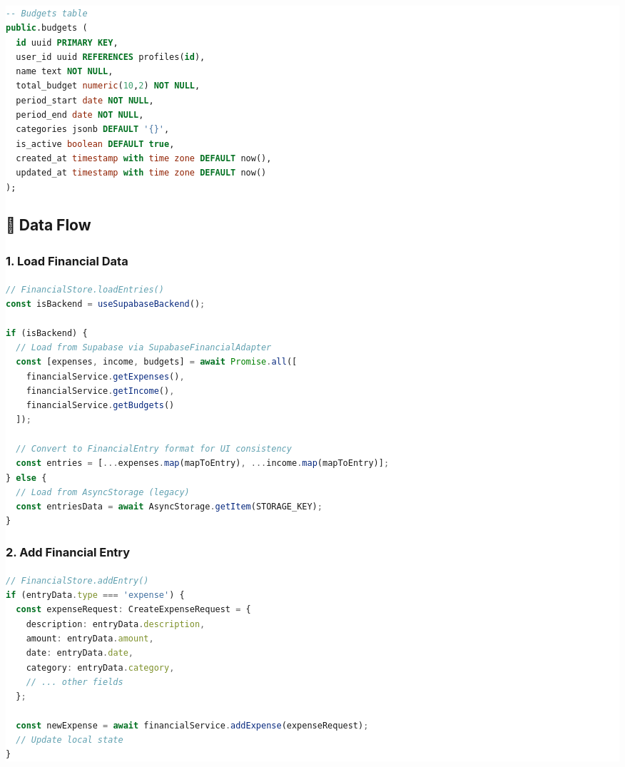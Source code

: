 ```sql
-- Budgets table
public.budgets (
  id uuid PRIMARY KEY,
  user_id uuid REFERENCES profiles(id),
  name text NOT NULL,
  total_budget numeric(10,2) NOT NULL,
  period_start date NOT NULL,
  period_end date NOT NULL,
  categories jsonb DEFAULT '{}',
  is_active boolean DEFAULT true,
  created_at timestamp with time zone DEFAULT now(),
  updated_at timestamp with time zone DEFAULT now()
);
```

## 🔄 Data Flow

### **1. Load Financial Data**
```typescript
// FinancialStore.loadEntries()
const isBackend = useSupabaseBackend();

if (isBackend) {
  // Load from Supabase via SupabaseFinancialAdapter
  const [expenses, income, budgets] = await Promise.all([
    financialService.getExpenses(),
    financialService.getIncome(), 
    financialService.getBudgets()
  ]);
  
  // Convert to FinancialEntry format for UI consistency
  const entries = [...expenses.map(mapToEntry), ...income.map(mapToEntry)];
} else {
  // Load from AsyncStorage (legacy)
  const entriesData = await AsyncStorage.getItem(STORAGE_KEY);
}
```

### **2. Add Financial Entry**
```typescript
// FinancialStore.addEntry()
if (entryData.type === 'expense') {
  const expenseRequest: CreateExpenseRequest = {
    description: entryData.description,
    amount: entryData.amount,
    date: entryData.date,
    category: entryData.category,
    // ... other fields
  };
  
  const newExpense = await financialService.addExpense(expenseRequest);
  // Update local state
}
```
